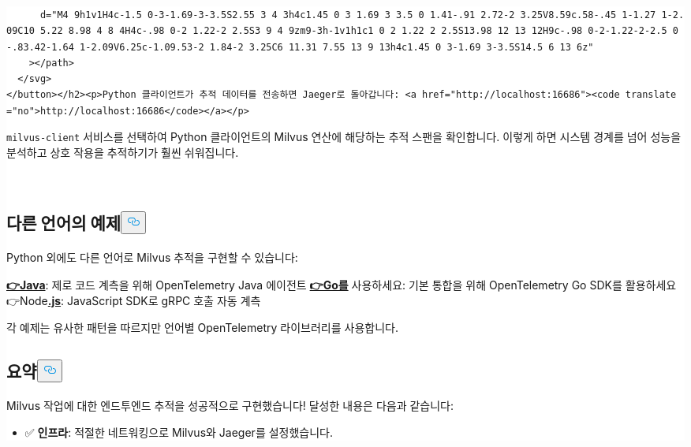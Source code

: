           d="M4 9h1v1H4c-1.5 0-3-1.69-3-3.5S2.55 3 4 3h4c1.45 0 3 1.69 3 3.5 0 1.41-.91 2.72-2 3.25V8.59c.58-.45 1-1.27 1-2.09C10 5.22 8.98 4 8 4H4c-.98 0-2 1.22-2 2.5S3 9 4 9zm9-3h-1v1h1c1 0 2 1.22 2 2.5S13.98 12 13 12H9c-.98 0-2-1.22-2-2.5 0-.83.42-1.64 1-2.09V6.25c-1.09.53-2 1.84-2 3.25C6 11.31 7.55 13 9 13h4c1.45 0 3-1.69 3-3.5S14.5 6 13 6z"
        ></path>
      </svg>
    </button></h2><p>Python 클라이언트가 추적 데이터를 전송하면 Jaeger로 돌아갑니다: <a href="http://localhost:16686"><code translate="no">http://localhost:16686</code></a></p>
<p><code translate="no">milvus-client</code> 서비스를 선택하여 Python 클라이언트의 Milvus 연산에 해당하는 추적 스팬을 확인합니다. 이렇게 하면 시스템 경계를 넘어 성능을 분석하고 상호 작용을 추적하기가 훨씬 쉬워집니다.</p>
<p>
  <span class="img-wrapper">
    <img translate="no" src="https://assets.zilliz.com/milvus_client_22aab6ab9f.png" alt="" class="doc-image" id="" />
    <span></span>
  </span>
</p>
<h2 id="Examples-in-Other-Languages" class="common-anchor-header">다른 언어의 예제<button data-href="#Examples-in-Other-Languages" class="anchor-icon" translate="no">
      <svg translate="no"
        aria-hidden="true"
        focusable="false"
        height="20"
        version="1.1"
        viewBox="0 0 16 16"
        width="16"
      >
        <path
          fill="#0092E4"
          fill-rule="evenodd"
          d="M4 9h1v1H4c-1.5 0-3-1.69-3-3.5S2.55 3 4 3h4c1.45 0 3 1.69 3 3.5 0 1.41-.91 2.72-2 3.25V8.59c.58-.45 1-1.27 1-2.09C10 5.22 8.98 4 8 4H4c-.98 0-2 1.22-2 2.5S3 9 4 9zm9-3h-1v1h1c1 0 2 1.22 2 2.5S13.98 12 13 12H9c-.98 0-2-1.22-2-2.5 0-.83.42-1.64 1-2.09V6.25c-1.09.53-2 1.84-2 3.25C6 11.31 7.55 13 9 13h4c1.45 0 3-1.69 3-3.5S14.5 6 13 6z"
        ></path>
      </svg>
    </button></h2><p>Python 외에도 다른 언어로 Milvus 추적을 구현할 수 있습니다:</p>
<p><a href="https://github.com/topikachu/milvus-java-otel"><strong>👉Java</strong></a>: 제로 코드 계측을 위해 OpenTelemetry Java 에이전트 <a href="https://github.com/topikachu/milvus-go-otel"><strong>👉Go를</strong></a> 사용하세요: 기본 통합을 위해 OpenTelemetry Go SDK를 활용하세요 👉Node<a href="https://github.com/topikachu/milvus-nodejs-otel"><strong>.js</strong></a>: JavaScript SDK로 gRPC 호출 자동 계측</p>
<p>각 예제는 유사한 패턴을 따르지만 언어별 OpenTelemetry 라이브러리를 사용합니다.</p>
<h2 id="Summary" class="common-anchor-header">요약<button data-href="#Summary" class="anchor-icon" translate="no">
      <svg translate="no"
        aria-hidden="true"
        focusable="false"
        height="20"
        version="1.1"
        viewBox="0 0 16 16"
        width="16"
      >
        <path
          fill="#0092E4"
          fill-rule="evenodd"
          d="M4 9h1v1H4c-1.5 0-3-1.69-3-3.5S2.55 3 4 3h4c1.45 0 3 1.69 3 3.5 0 1.41-.91 2.72-2 3.25V8.59c.58-.45 1-1.27 1-2.09C10 5.22 8.98 4 8 4H4c-.98 0-2 1.22-2 2.5S3 9 4 9zm9-3h-1v1h1c1 0 2 1.22 2 2.5S13.98 12 13 12H9c-.98 0-2-1.22-2-2.5 0-.83.42-1.64 1-2.09V6.25c-1.09.53-2 1.84-2 3.25C6 11.31 7.55 13 9 13h4c1.45 0 3-1.69 3-3.5S14.5 6 13 6z"
        ></path>
      </svg>
    </button></h2><p>Milvus 작업에 대한 엔드투엔드 추적을 성공적으로 구현했습니다! 달성한 내용은 다음과 같습니다:</p>
<ul>
<li><p>✅ <strong>인프라</strong>: 적절한 네트워킹으로 Milvus와 Jaeger를 설정했습니다.</p></li>